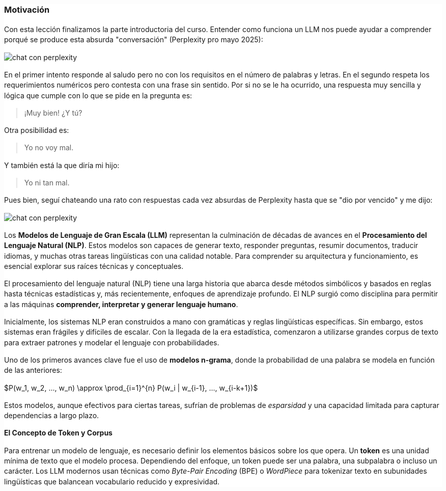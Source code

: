 ### Motivación
Con esta lección finalizamos la parte introductoria del curso. Entender como funciona un LLM nos puede ayudar a comprender porqué se produce esta absurda "conversación"  (Perplexity pro mayo 2025):

![chat con perplexity](../imgs/perplexity1.jpg)

En el primer intento responde al saludo pero no con los requisitos en el número de palabras y letras. En el segundo respeta los requerimientos numéricos pero contesta con una frase sin sentido. Por si no se le ha ocurrido, una respuesta muy sencilla y lógica que cumple con lo que se pide en la pregunta es:

> ¡Muy bien! ¿Y tú?

Otra posibilidad es:

> Yo no voy mal.

Y también está la que diría mi hijo:

> Yo ni tan mal.

Pues bien, seguí chateando una rato con respuestas cada vez absurdas de Perplexity hasta que se "dio por vencido" y me dijo:


![chat con perplexity](../imgs/perplexity3.jpg)



Los **Modelos de Lenguaje de Gran Escala (LLM)** representan la culminación de décadas de avances en el **Procesamiento del Lenguaje Natural (NLP)**. Estos modelos son capaces de generar texto, responder preguntas, resumir documentos, traducir idiomas, y muchas otras tareas lingüísticas con una calidad notable. Para comprender su arquitectura y funcionamiento, es esencial explorar sus raíces técnicas y conceptuales.

El procesamiento del lenguaje natural (NLP) tiene una larga historia que abarca desde métodos simbólicos y basados en reglas hasta técnicas estadísticas y, más recientemente, enfoques de aprendizaje profundo. El NLP surgió como disciplina para permitir a las máquinas **comprender, interpretar y generar lenguaje humano**.

Inicialmente, los sistemas NLP eran construidos a mano con gramáticas y reglas lingüísticas específicas. Sin embargo, estos sistemas eran frágiles y difíciles de escalar. Con la llegada de la era estadística, comenzaron a utilizarse grandes corpus de texto para extraer patrones y modelar el lenguaje con probabilidades.

Uno de los primeros avances clave fue el uso de **modelos n-grama**, donde la probabilidad de una palabra se modela en función de las anteriores:

$P(w_1, w_2, ..., w_n) \approx \prod_{i=1}^{n} P(w_i | w_{i-1}, ..., w_{i-k+1})$

Estos modelos, aunque efectivos para ciertas tareas, sufrían de problemas de *esparsidad* y una capacidad limitada para capturar dependencias a largo plazo.

**El Concepto de Token y Corpus**

Para entrenar un modelo de lenguaje, es necesario definir los elementos básicos sobre los que opera. Un **token** es una unidad mínima de texto que el modelo procesa. Dependiendo del enfoque, un token puede ser una palabra, una subpalabra o incluso un carácter. Los LLM modernos usan técnicas como *Byte-Pair Encoding* (BPE) o *WordPiece* para tokenizar texto en subunidades lingüísticas que balancean vocabulario reducido y expresividad.
